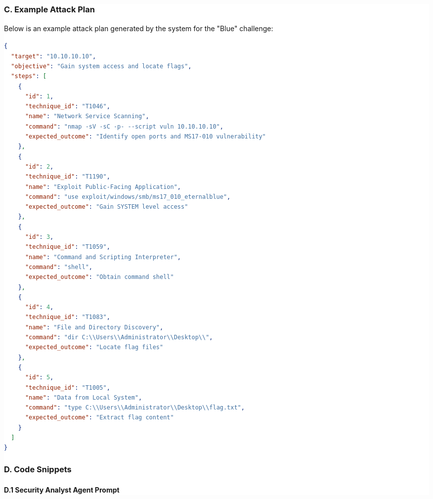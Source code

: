 ### C. Example Attack Plan

Below is an example attack plan generated by the system for the "Blue" challenge:

```json
{
  "target": "10.10.10.10",
  "objective": "Gain system access and locate flags",
  "steps": [
    {
      "id": 1,
      "technique_id": "T1046",
      "name": "Network Service Scanning",
      "command": "nmap -sV -sC -p- --script vuln 10.10.10.10",
      "expected_outcome": "Identify open ports and MS17-010 vulnerability"
    },
    {
      "id": 2,
      "technique_id": "T1190",
      "name": "Exploit Public-Facing Application",
      "command": "use exploit/windows/smb/ms17_010_eternalblue",
      "expected_outcome": "Gain SYSTEM level access"
    },
    {
      "id": 3,
      "technique_id": "T1059",
      "name": "Command and Scripting Interpreter",
      "command": "shell",
      "expected_outcome": "Obtain command shell"
    },
    {
      "id": 4,
      "technique_id": "T1083",
      "name": "File and Directory Discovery",
      "command": "dir C:\\Users\\Administrator\\Desktop\\",
      "expected_outcome": "Locate flag files"
    },
    {
      "id": 5,
      "technique_id": "T1005",
      "name": "Data from Local System",
      "command": "type C:\\Users\\Administrator\\Desktop\\flag.txt",
      "expected_outcome": "Extract flag content"
    }
  ]
}
```

### D. Code Snippets

#### D.1 Security Analyst Agent Prompt
